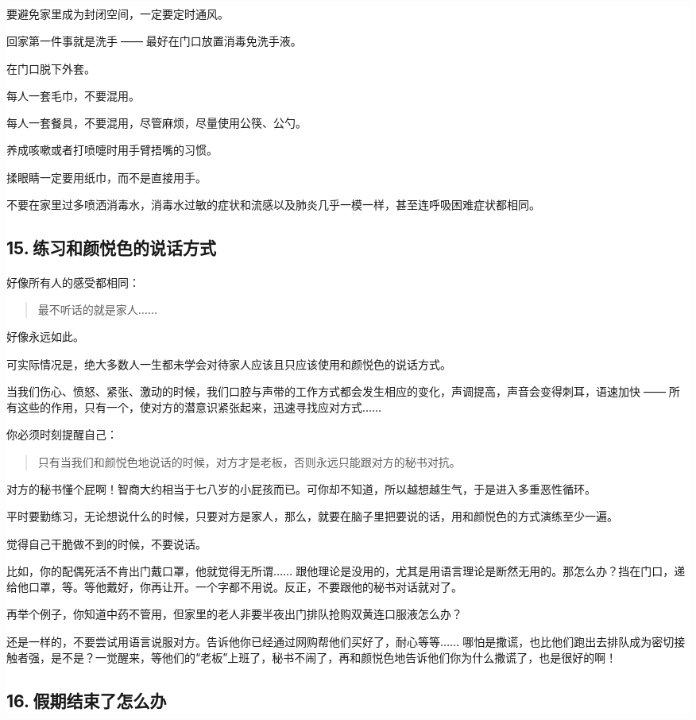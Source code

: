 
要避免家里成为封闭空间，一定要定时通风。


回家第一件事就是洗手 —— 最好在门口放置消毒免洗手液。


在门口脱下外套。


每人一套毛巾，不要混用。


每人一套餐具，不要混用，尽管麻烦，尽量使用公筷、公勺。


养成咳嗽或者打喷嚏时用手臂捂嘴的习惯。


揉眼睛一定要用纸巾，而不是直接用手。


不要在家里过多喷洒消毒水，消毒水过敏的症状和流感以及肺炎几乎一模一样，甚至连呼吸困难症状都相同。


## 15. 练习和颜悦色的说话方式


好像所有人的感受都相同：


> 最不听话的就是家人……


好像永远如此。


可实际情况是，绝大多数人一生都未学会对待家人应该且只应该使用和颜悦色的说话方式。


当我们伤心、愤怒、紧张、激动的时候，我们口腔与声带的工作方式都会发生相应的变化，声调提高，声音会变得刺耳，语速加快 —— 所有这些的作用，只有一个，使对方的潜意识紧张起来，迅速寻找应对方式……


你必须时刻提醒自己：


> 只有当我们和颜悦色地说话的时候，对方才是老板，否则永远只能跟对方的秘书对抗。


对方的秘书懂个屁啊！智商大约相当于七八岁的小屁孩而已。可你却不知道，所以越想越生气，于是进入多重恶性循环。


平时要勤练习，无论想说什么的时候，只要对方是家人，那么，就要在脑子里把要说的话，用和颜悦色的方式演练至少一遍。


觉得自己干脆做不到的时候，不要说话。


比如，你的配偶死活不肯出门戴口罩，他就觉得无所谓…… 跟他理论是没用的，尤其是用语言理论是断然无用的。那怎么办？挡在门口，递给他口罩，等。等他戴好，你再让开。一个字都不用说。反正，不要跟他的秘书对话就对了。


再举个例子，你知道中药不管用，但家里的老人非要半夜出门排队抢购双黄连口服液怎么办？


还是一样的，不要尝试用语言说服对方。告诉他你已经通过网购帮他们买好了，耐心等等…… 哪怕是撒谎，也比他们跑出去排队成为密切接触者强，是不是？一觉醒来，等他们的“老板”上班了，秘书不闹了，再和颜悦色地告诉他们你为什么撒谎了，也是很好的啊！


## 16. 假期结束了怎么办
